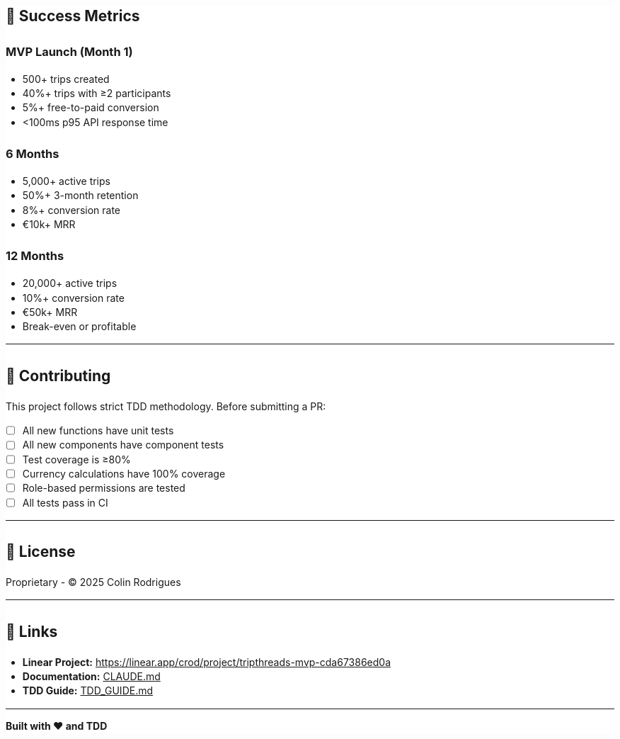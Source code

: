 
## 🎯 Success Metrics

### MVP Launch (Month 1)

- 500+ trips created
- 40%+ trips with ≥2 participants
- 5%+ free-to-paid conversion
- <100ms p95 API response time

### 6 Months

- 5,000+ active trips
- 50%+ 3-month retention
- 8%+ conversion rate
- €10k+ MRR

### 12 Months

- 20,000+ active trips
- 10%+ conversion rate
- €50k+ MRR
- Break-even or profitable

---

## 🤝 Contributing

This project follows strict TDD methodology. Before submitting a PR:

- [ ] All new functions have unit tests
- [ ] All new components have component tests
- [ ] Test coverage is ≥80%
- [ ] Currency calculations have 100% coverage
- [ ] Role-based permissions are tested
- [ ] All tests pass in CI

---

## 📄 License

Proprietary - © 2025 Colin Rodrigues

---

## 🔗 Links

- **Linear Project:** https://linear.app/crod/project/tripthreads-mvp-cda67386ed0a
- **Documentation:** [CLAUDE.md](./CLAUDE.md)
- **TDD Guide:** [TDD_GUIDE.md](./TDD_GUIDE.md)

---

**Built with ❤️ and TDD**
